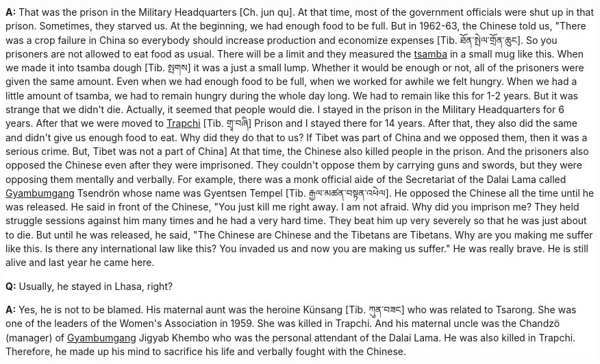 **A:**  That was the prison in the Military Headquarters [Ch. jun qu]. At that time, most of the government officials were shut up in that prison. Sometimes, they starved us. At the beginning, we had enough food to be full. But in 1962-63, the Chinese told us, "There was a crop failure in China so everybody should increase production and economize expenses [Tib. ཐོན་སྤེལ་གྲོན་ཆུང]. So you prisoners are not allowed to eat food as usual. There will be a limit and they measured the <a href="#" data-tooltip="[tib. རྩམ་པ]** The traditional Tibetan staple food that consists of grain that is roasted (popped), usually in heated sand, and then ground into a flour.">tsamba</a> in a small mug like this. When we made it into tsamba dough [Tib. སྤགས] it was a just a small lump. Whether it would be enough or not, all of the prisoners were given the same amount. Even when we had enough food to be full, when we worked for awhile we felt hungry. When we had a little amount of tsamba, we had to remain hungry during the whole day long. We had to remain like this for 1-2 years. But it was strange that we didn't die. Actually, it seemed that people would die. I stayed in the prison in the Military Headquarters for 6 years. After that we were moved to <a href="#" data-tooltip="[tib. གྲྭ་བཞི]** 1. An area below Sera Monastery. 2. The location of the Tibetan Armory-Mint Office and the regimental headquarters of the Khadang Regiment, which was also called the Trapchi Regiment.">Trapchi</a> [Tib. གྲྭ་བཞི] Prison and I stayed there for 14 years. After that, they also did the same and didn't give us enough food to eat. Why did they do that to us? If Tibet was part of China and we opposed them, then it was a serious crime. But, Tibet was not a part of China] At that time, the Chinese also killed people in the prison. And the prisoners also opposed the Chinese even after they were imprisoned. They couldn't oppose them by carrying guns and swords, but they were opposing them mentally and verbally. For example, there was a monk official aide of the Secretariat of the Dalai Lama called <a href="#" data-tooltip="[tib. རྒྱ་འབུམ་སྒང]** A famous monk official of the Trunyichemmo rank.">Gyambumgang</a> Tsendrön whose name was Gyentsen Tempel [Tib. རྒྱལ་མཚན་བསྟན་འཕེལ]. He opposed the Chinese all the time until he was released. He said in front of the Chinese, "You just kill me right away. I am not afraid. Why did you imprison me? They held struggle sessions against him many times and he had a very hard time. They beat him up very severely so that he was just about to die. But until he was released, he said, "The Chinese are Chinese and the Tibetans are Tibetans. Why are you making me suffer like this. Is there any international law like this? You invaded us and now you are making us suffer." He was really brave. He is still alive and last year he came here.   

**Q:**  Usually, he stayed in Lhasa, right?   

**A:**  Yes, he is not to be blamed. His maternal aunt was the heroine Künsang [Tib. ཀུན་བཟང] who was related to Tsarong. She was one of the leaders of the Women's Association in 1959. She was killed in Trapchi. And his maternal uncle was the Chandzö (manager) of <a href="#" data-tooltip="[tib. རྒྱ་འབུམ་སྒང]** A famous monk official of the Trunyichemmo rank.">Gyambumgang</a> Jigyab Khembo who was the personal attendant of the Dalai Lama. He was also killed in Trapchi. Therefore, he made up his mind to sacrifice his life and verbally fought with the Chinese.   

